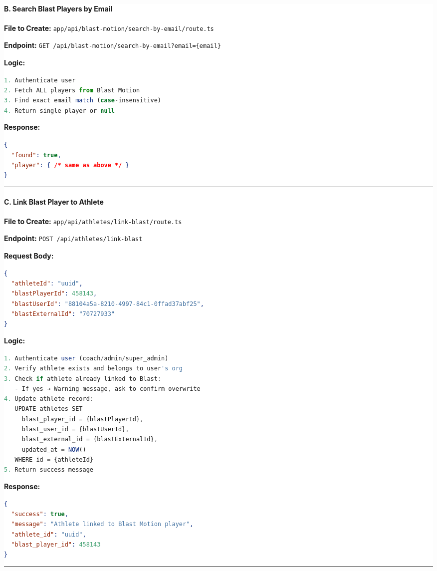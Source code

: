 #### **B. Search Blast Players by Email**
**File to Create:** `app/api/blast-motion/search-by-email/route.ts`

**Endpoint:** `GET /api/blast-motion/search-by-email?email={email}`

**Logic:**
```typescript
1. Authenticate user
2. Fetch ALL players from Blast Motion
3. Find exact email match (case-insensitive)
4. Return single player or null
```

**Response:**
```json
{
  "found": true,
  "player": { /* same as above */ }
}
```

---

#### **C. Link Blast Player to Athlete**
**File to Create:** `app/api/athletes/link-blast/route.ts`

**Endpoint:** `POST /api/athletes/link-blast`

**Request Body:**
```json
{
  "athleteId": "uuid",
  "blastPlayerId": 458143,
  "blastUserId": "88104a5a-8210-4997-84c1-0ffad37abf25",
  "blastExternalId": "70727933"
}
```

**Logic:**
```typescript
1. Authenticate user (coach/admin/super_admin)
2. Verify athlete exists and belongs to user's org
3. Check if athlete already linked to Blast:
   - If yes → Warning message, ask to confirm overwrite
4. Update athlete record:
   UPDATE athletes SET
     blast_player_id = {blastPlayerId},
     blast_user_id = {blastUserId},
     blast_external_id = {blastExternalId},
     updated_at = NOW()
   WHERE id = {athleteId}
5. Return success message
```

**Response:**
```json
{
  "success": true,
  "message": "Athlete linked to Blast Motion player",
  "athlete_id": "uuid",
  "blast_player_id": 458143
}
```

---